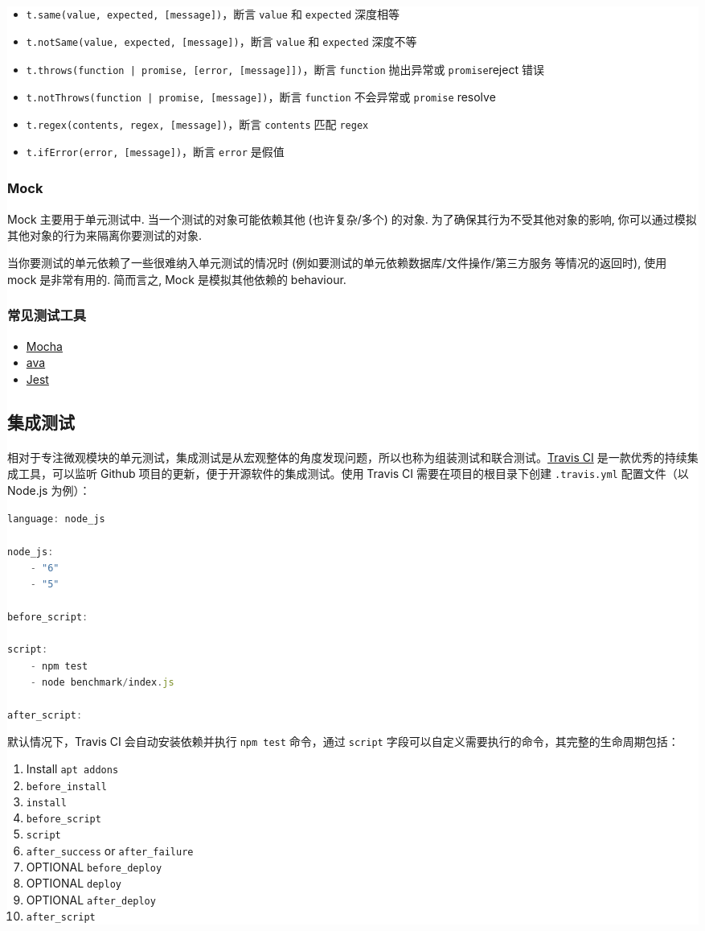 - `t.same(value, expected, [message])`，断言 `value` 和 `expected` 深度相等

- `t.notSame(value, expected, [message])`，断言 `value` 和 `expected` 深度不等

- `t.throws(function | promise, [error, [message]])`，断言 `function` 抛出异常或 `promise`reject 错误

- `t.notThrows(function | promise, [message])`，断言 `function` 不会异常或 `promise` resolve

- `t.regex(contents, regex, [message])`，断言 `contents` 匹配 `regex`

- `t.ifError(error, [message])`，断言 `error` 是假值

### Mock
Mock 主要用于单元测试中. 当一个测试的对象可能依赖其他 (也许复杂/多个) 的对象. 为了确保其行为不受其他对象的影响, 你可以通过模拟其他对象的行为来隔离你要测试的对象.

当你要测试的单元依赖了一些很难纳入单元测试的情况时 (例如要测试的单元依赖数据库/文件操作/第三方服务 等情况的返回时), 使用 mock 是非常有用的. 简而言之, Mock 是模拟其他依赖的 behaviour.

### 常见测试工具
- [Mocha](https://github.com/mochajs/mocha)
- [ava](https://github.com/avajs/ava)
- [Jest](https://github.com/facebook/jest)

## 集成测试
相对于专注微观模块的单元测试，集成测试是从宏观整体的角度发现问题，所以也称为组装测试和联合测试。[Travis CI](https://travis-ci.org/) 是一款优秀的持续集成工具，可以监听 Github 项目的更新，便于开源软件的集成测试。使用 Travis CI 需要在项目的根目录下创建 `.travis.yml` 配置文件（以 Node.js 为例）：

```javascript
language: node_js

node_js:
    - "6"
    - "5"

before_script:

script:
    - npm test
    - node benchmark/index.js

after_script:
```

默认情况下，Travis CI 会自动安装依赖并执行 `npm test` 命令，通过 `script` 字段可以自定义需要执行的命令，其完整的生命周期包括：

1. Install `apt addons`
2. `before_install`
3. `install`
4. `before_script`
5. `script`
6. `after_success` or `after_failure`
7. OPTIONAL `before_deploy`
8. OPTIONAL `deploy`
9. OPTIONAL `after_deploy`
10. `after_script`
